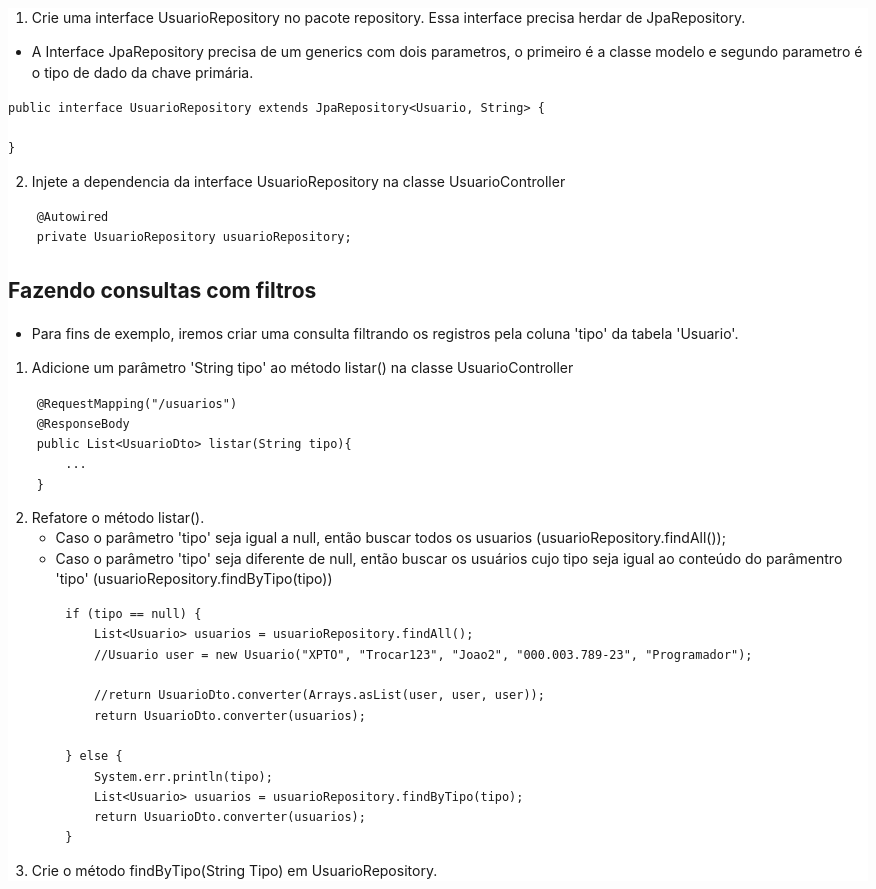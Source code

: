 1. Crie uma interface UsuarioRepository no pacote repository. Essa interface precisa herdar de JpaRepository. 
- A Interface JpaRepository precisa de um generics com dois parametros, o primeiro é a classe modelo e segundo parametro é o tipo de dado da chave primária. 
~~~
public interface UsuarioRepository extends JpaRepository<Usuario, String> {

}
~~~

2. Injete a dependencia da interface UsuarioRepository na classe UsuarioController

~~~
	@Autowired 
	private UsuarioRepository usuarioRepository; 
~~~

## Fazendo consultas com filtros

- Para fins de exemplo, iremos criar uma consulta filtrando os registros pela coluna 'tipo' da tabela 'Usuario'. 

1. Adicione um parâmetro 'String tipo' ao método listar() na classe UsuarioController

~~~
	@RequestMapping("/usuarios")
	@ResponseBody
	public List<UsuarioDto> listar(String tipo){
        ...
    }
~~~

2. Refatore o método listar(). 
    -   Caso o parâmetro 'tipo' seja igual a null, então buscar todos os usuarios (usuarioRepository.findAll()); 
    -   Caso o parâmetro 'tipo' seja diferente de null, então buscar os usuários cujo tipo seja igual ao conteúdo do parâmentro 'tipo' (usuarioRepository.findByTipo(tipo))

~~~
		if (tipo == null) {
			List<Usuario> usuarios = usuarioRepository.findAll(); 
			//Usuario user = new Usuario("XPTO", "Trocar123", "Joao2", "000.003.789-23", "Programador");
			
			//return UsuarioDto.converter(Arrays.asList(user, user, user)); 
			return UsuarioDto.converter(usuarios); 			
			
		} else {
			System.err.println(tipo);
			List<Usuario> usuarios = usuarioRepository.findByTipo(tipo); 
			return UsuarioDto.converter(usuarios); 	
		}		
~~~

3. Crie o método findByTipo(String Tipo) em UsuarioRepository. 
